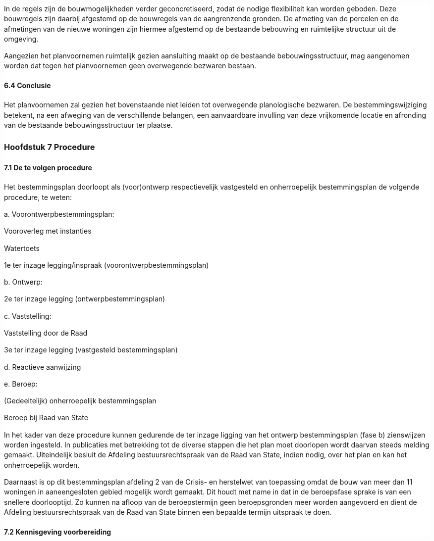 In de regels zijn de bouwmogelijkheden verder geconcretiseerd, zodat de nodige flexibiliteit kan worden geboden. Deze bouwregels zijn daarbij afgestemd op de bouwregels van de aangrenzende gronden. De afmeting van de percelen en de afmetingen van de nieuwe woningen zijn hiermee afgestemd op de bestaande bebouwing en ruimtelijke structuur uit de omgeving.

Aangezien het planvoornemen ruimtelijk gezien aansluiting maakt op de bestaande bebouwingsstructuur, mag aangenomen worden dat tegen het planvoornemen geen overwegende bezwaren bestaan.

#### 6\.4 Conclusie

Het planvoornemen zal gezien het bovenstaande niet leiden tot overwegende planologische bezwaren. De bestemmingswijziging betekent, na een afweging van de verschillende belangen, een aanvaardbare invulling van deze vrijkomende locatie en afronding van de bestaande bebouwingsstructuur ter plaatse.

### Hoofdstuk 7 Procedure

#### 7\.1 De te volgen procedure

Het bestemmingsplan doorloopt als (voor)ontwerp respectievelijk vastgesteld en onherroepelijk bestemmingsplan de volgende procedure, te weten:

a. Voorontwerpbestemmingsplan:

Vooroverleg met instanties

Watertoets

1e ter inzage legging/inspraak (voorontwerpbestemmingsplan)

b. Ontwerp:

2e ter inzage legging (ontwerpbestemmingsplan)

c. Vaststelling:

Vaststelling door de Raad

3e ter inzage legging (vastgesteld bestemmingsplan)

d. Reactieve aanwijzing

e. Beroep:

(Gedeeltelijk) onherroepelijk bestemmingsplan

Beroep bij Raad van State

In het kader van deze procedure kunnen gedurende de ter inzage ligging van het ontwerp bestemmingsplan (fase b) zienswijzen worden ingesteld. In publicaties met betrekking tot de diverse stappen die het plan moet doorlopen wordt daarvan steeds melding gemaakt. Uiteindelijk besluit de Afdeling bestuursrechtspraak van de Raad van State, indien nodig, over het plan en kan het onherroepelijk worden.

Daarnaast is op dit bestemmingsplan afdeling 2 van de Crisis\- en herstelwet van toepassing omdat de bouw van meer dan 11 woningen in aaneengesloten gebied mogelijk wordt gemaakt. Dit houdt met name in dat in de beroepsfase sprake is van een snellere doorlooptijd. Zo kunnen na afloop van de beroepstermijn geen beroepsgronden meer worden aangevoerd en dient de Afdeling bestuursrechtspraak van de Raad van State binnen een bepaalde termijn uitspraak te doen.

#### 7\.2 Kennisgeving voorbereiding
